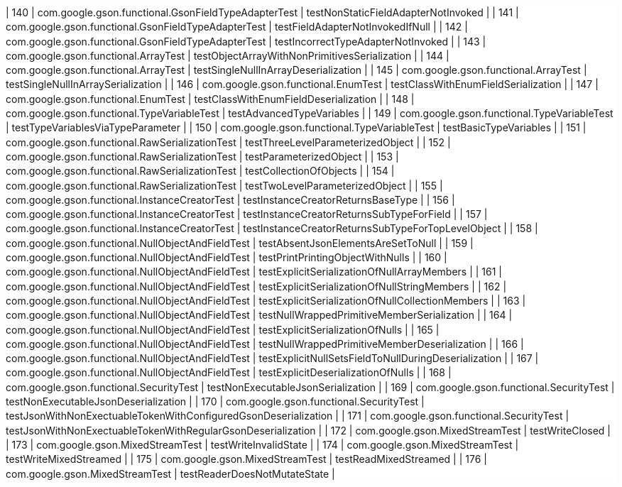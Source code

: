 | 140 | com.google.gson.functional.GsonFieldTypeAdapterTest | testNonStaticFieldAdapterNotInvoked |
| 141 | com.google.gson.functional.GsonFieldTypeAdapterTest | testFieldAdapterNotInvokedIfNull |
| 142 | com.google.gson.functional.GsonFieldTypeAdapterTest | testIncorrectTypeAdapterNotInvoked |
| 143 | com.google.gson.functional.ArrayTest | testObjectArrayWithNonPrimitivesSerialization |
| 144 | com.google.gson.functional.ArrayTest | testSingleNullInArrayDeserialization |
| 145 | com.google.gson.functional.ArrayTest | testSingleNullInArraySerialization |
| 146 | com.google.gson.functional.EnumTest | testClassWithEnumFieldSerialization |
| 147 | com.google.gson.functional.EnumTest | testClassWithEnumFieldDeserialization |
| 148 | com.google.gson.functional.TypeVariableTest | testAdvancedTypeVariables |
| 149 | com.google.gson.functional.TypeVariableTest | testTypeVariablesViaTypeParameter |
| 150 | com.google.gson.functional.TypeVariableTest | testBasicTypeVariables |
| 151 | com.google.gson.functional.RawSerializationTest | testThreeLevelParameterizedObject |
| 152 | com.google.gson.functional.RawSerializationTest | testParameterizedObject |
| 153 | com.google.gson.functional.RawSerializationTest | testCollectionOfObjects |
| 154 | com.google.gson.functional.RawSerializationTest | testTwoLevelParameterizedObject |
| 155 | com.google.gson.functional.InstanceCreatorTest | testInstanceCreatorReturnsBaseType |
| 156 | com.google.gson.functional.InstanceCreatorTest | testInstanceCreatorReturnsSubTypeForField |
| 157 | com.google.gson.functional.InstanceCreatorTest | testInstanceCreatorReturnsSubTypeForTopLevelObject |
| 158 | com.google.gson.functional.NullObjectAndFieldTest | testAbsentJsonElementsAreSetToNull |
| 159 | com.google.gson.functional.NullObjectAndFieldTest | testPrintPrintingObjectWithNulls |
| 160 | com.google.gson.functional.NullObjectAndFieldTest | testExplicitSerializationOfNullArrayMembers |
| 161 | com.google.gson.functional.NullObjectAndFieldTest | testExplicitSerializationOfNullStringMembers |
| 162 | com.google.gson.functional.NullObjectAndFieldTest | testExplicitSerializationOfNullCollectionMembers |
| 163 | com.google.gson.functional.NullObjectAndFieldTest | testNullWrappedPrimitiveMemberSerialization |
| 164 | com.google.gson.functional.NullObjectAndFieldTest | testExplicitSerializationOfNulls |
| 165 | com.google.gson.functional.NullObjectAndFieldTest | testNullWrappedPrimitiveMemberDeserialization |
| 166 | com.google.gson.functional.NullObjectAndFieldTest | testExplicitNullSetsFieldToNullDuringDeserialization |
| 167 | com.google.gson.functional.NullObjectAndFieldTest | testExplicitDeserializationOfNulls |
| 168 | com.google.gson.functional.SecurityTest | testNonExecutableJsonSerialization |
| 169 | com.google.gson.functional.SecurityTest | testNonExecutableJsonDeserialization |
| 170 | com.google.gson.functional.SecurityTest | testJsonWithNonExectuableTokenWithConfiguredGsonDeserialization |
| 171 | com.google.gson.functional.SecurityTest | testJsonWithNonExectuableTokenWithRegularGsonDeserialization |
| 172 | com.google.gson.MixedStreamTest | testWriteClosed |
| 173 | com.google.gson.MixedStreamTest | testWriteInvalidState |
| 174 | com.google.gson.MixedStreamTest | testWriteMixedStreamed |
| 175 | com.google.gson.MixedStreamTest | testReadMixedStreamed |
| 176 | com.google.gson.MixedStreamTest | testReaderDoesNotMutateState |